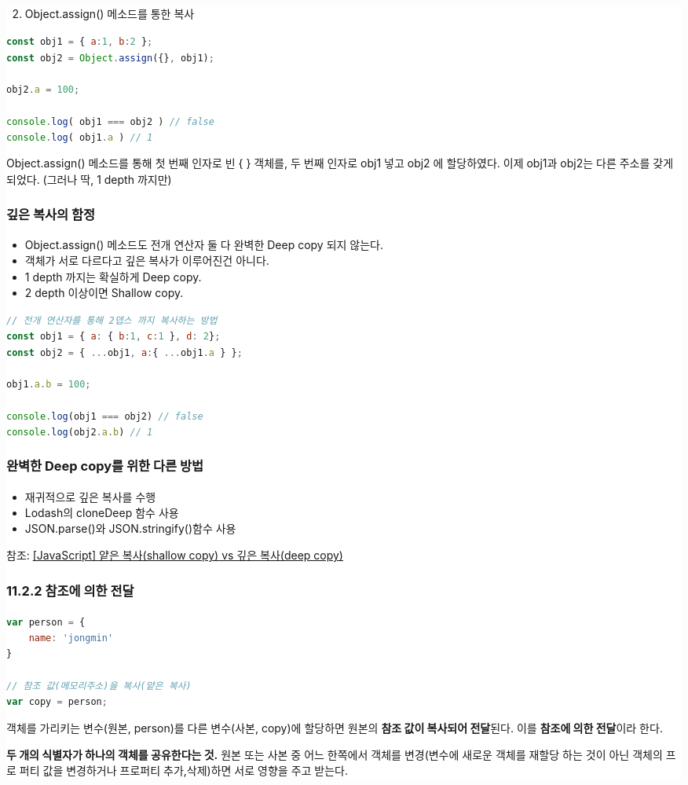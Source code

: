 2. Object.assign() 메소드를 통한 복사
```javascript
const obj1 = { a:1, b:2 };
const obj2 = Object.assign({}, obj1);

obj2.a = 100;

console.log( obj1 === obj2 ) // false
console.log( obj1.a ) // 1
```
Object.assign() 메소드를 통해 첫 번째 인자로 빈 { } 객체를, 두 번째 인자로 obj1 넣고 obj2 에 할당하였다.
이제 obj1과 obj2는 다른 주소를 갖게되었다. (그러나 딱, 1 depth 까지만)

### 깊은 복사의 함정
- Object.assign() 메소드도 전개 연산자 둘 다 완벽한 Deep copy 되지 않는다.
- 객체가 서로 다르다고 깊은 복사가 이루어진건 아니다.
- 1 depth 까지는 확실하게 Deep copy.
- 2 depth 이상이면 Shallow copy.

```javascript
// 전개 연산자를 통해 2뎁스 까지 복사하는 방법
const obj1 = { a: { b:1, c:1 }, d: 2};
const obj2 = { ...obj1, a:{ ...obj1.a } };

obj1.a.b = 100;

console.log(obj1 === obj2) // false
console.log(obj2.a.b) // 1
```

### 완벽한 Deep copy를 위한 다른 방법
- 재귀적으로 깊은 복사를 수행 
- Lodash의 cloneDeep 함수 사용
- JSON.parse()와 JSON.stringify()함수 사용

참조: [[JavaScript] 얕은 복사(shallow copy) vs 깊은 복사(deep copy)](https://hanamon.kr/javascript-shallow-copy-deep-copy/)

### 11.2.2 참조에 의한 전달
```javascript
var person = {
    name: 'jongmin'
}

// 참조 값(메모리주소)을 복사(얕은 복사)
var copy = person;
```
객체를 가리키는 변수(원본, person)를 다른 변수(사본, copy)에 할당하면 원본의 **참조 값이 복사되어 전달**된다. 이를 **참조에 의한 전달**이라 한다.   

**두 개의 식별자가 하나의 객체를 공유한다는 것.** 원본 또는 사본 중 어느 한쪽에서 객체를 변경(변수에 새로운 객체를 재할당 하는 것이 아닌 객체의 프로
퍼티 값을 변경하거나 프로퍼티 추가,삭제)하면 서로 영향을 주고 받는다.